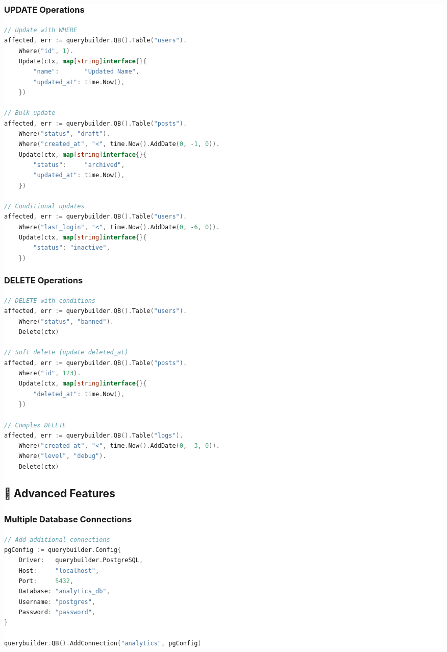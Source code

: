 ### UPDATE Operations
```go
// Update with WHERE
affected, err := querybuilder.QB().Table("users").
    Where("id", 1).
    Update(ctx, map[string]interface{}{
        "name":       "Updated Name",
        "updated_at": time.Now(),
    })

// Bulk update
affected, err := querybuilder.QB().Table("posts").
    Where("status", "draft").
    Where("created_at", "<", time.Now().AddDate(0, -1, 0)).
    Update(ctx, map[string]interface{}{
        "status":     "archived",
        "updated_at": time.Now(),
    })

// Conditional updates
affected, err := querybuilder.QB().Table("users").
    Where("last_login", "<", time.Now().AddDate(0, -6, 0)).
    Update(ctx, map[string]interface{}{
        "status": "inactive",
    })
```

### DELETE Operations
```go
// DELETE with conditions
affected, err := querybuilder.QB().Table("users").
    Where("status", "banned").
    Delete(ctx)

// Soft delete (update deleted_at)
affected, err := querybuilder.QB().Table("posts").
    Where("id", 123).
    Update(ctx, map[string]interface{}{
        "deleted_at": time.Now(),
    })

// Complex DELETE
affected, err := querybuilder.QB().Table("logs").
    Where("created_at", "<", time.Now().AddDate(0, -3, 0)).
    Where("level", "debug").
    Delete(ctx)
```

## 🎪 Advanced Features

### Multiple Database Connections
```go
// Add additional connections
pgConfig := querybuilder.Config{
    Driver:   querybuilder.PostgreSQL,
    Host:     "localhost",
    Port:     5432,
    Database: "analytics_db",
    Username: "postgres",
    Password: "password",
}

querybuilder.QB().AddConnection("analytics", pgConfig)
```
